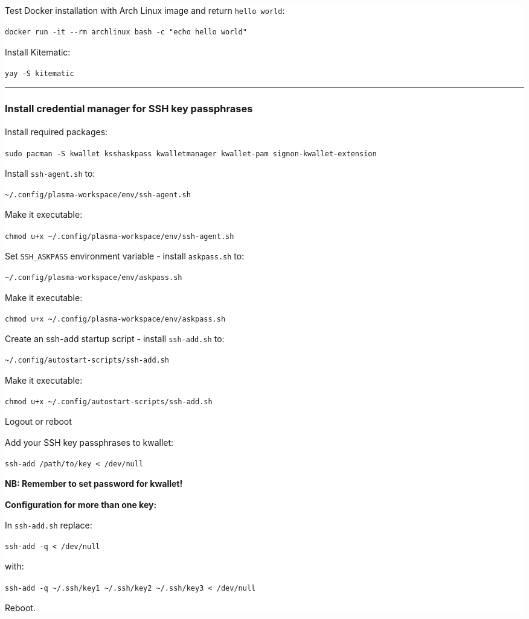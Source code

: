 Test Docker installation with Arch Linux image and return `hello world`:
```
docker run -it --rm archlinux bash -c "echo hello world"
```

Install Kitematic:
```
yay -S kitematic
```

---
### Install credential manager for SSH key passphrases

Install required packages:
```
sudo pacman -S kwallet ksshaskpass kwalletmanager kwallet-pam signon-kwallet-extension
```
Install `ssh-agent.sh` to:
```
~/.config/plasma-workspace/env/ssh-agent.sh
```
Make it executable:
```
chmod u+x ~/.config/plasma-workspace/env/ssh-agent.sh
```

Set `SSH_ASKPASS` environment variable - install `askpass.sh` to:
```
~/.config/plasma-workspace/env/askpass.sh
```
Make it executable:
```
chmod u+x ~/.config/plasma-workspace/env/askpass.sh
```

Create an ssh-add startup script - install `ssh-add.sh` to:
```
~/.config/autostart-scripts/ssh-add.sh
```
Make it executable:
```
chmod u+x ~/.config/autostart-scripts/ssh-add.sh
```

Logout or reboot

Add your SSH key passphrases to kwallet:
```
ssh-add /path/to/key < /dev/null
```

**NB: Remember to set password for kwallet!**

**Configuration for more than one key:**

In `ssh-add.sh` replace:
```
ssh-add -q < /dev/null
```
with:
```
ssh-add -q ~/.ssh/key1 ~/.ssh/key2 ~/.ssh/key3 < /dev/null
```
Reboot.
